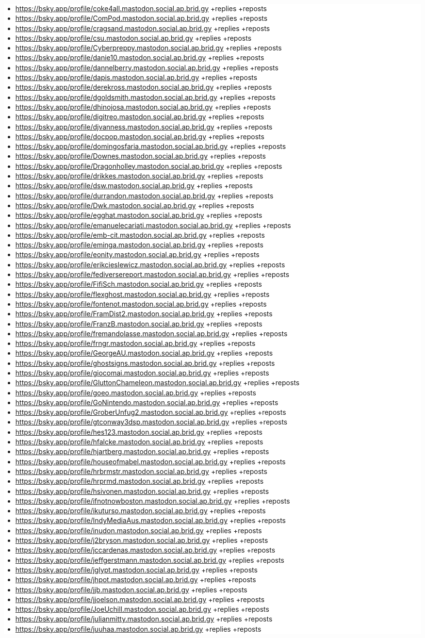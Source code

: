 - https://bsky.app/profile/coke4all.mastodon.social.ap.brid.gy +replies +reposts
- https://bsky.app/profile/ComPod.mastodon.social.ap.brid.gy +replies +reposts
- https://bsky.app/profile/cragsand.mastodon.social.ap.brid.gy +replies +reposts
- https://bsky.app/profile/csu.mastodon.social.ap.brid.gy +replies +reposts
- https://bsky.app/profile/Cyberpreppy.mastodon.social.ap.brid.gy +replies +reposts
- https://bsky.app/profile/danie10.mastodon.social.ap.brid.gy +replies +reposts
- https://bsky.app/profile/dannelberry.mastodon.social.ap.brid.gy +replies +reposts
- https://bsky.app/profile/dapis.mastodon.social.ap.brid.gy +replies +reposts
- https://bsky.app/profile/derekross.mastodon.social.ap.brid.gy +replies +reposts
- https://bsky.app/profile/dgoldsmith.mastodon.social.ap.brid.gy +replies +reposts
- https://bsky.app/profile/dhinojosa.mastodon.social.ap.brid.gy +replies +reposts
- https://bsky.app/profile/digitreo.mastodon.social.ap.brid.gy +replies +reposts
- https://bsky.app/profile/djvanness.mastodon.social.ap.brid.gy +replies +reposts
- https://bsky.app/profile/docpop.mastodon.social.ap.brid.gy +replies +reposts
- https://bsky.app/profile/domingosfaria.mastodon.social.ap.brid.gy +replies +reposts
- https://bsky.app/profile/Downes.mastodon.social.ap.brid.gy +replies +reposts
- https://bsky.app/profile/Dragonholley.mastodon.social.ap.brid.gy +replies +reposts
- https://bsky.app/profile/drikkes.mastodon.social.ap.brid.gy +replies +reposts
- https://bsky.app/profile/dsw.mastodon.social.ap.brid.gy +replies +reposts
- https://bsky.app/profile/durrandon.mastodon.social.ap.brid.gy +replies +reposts
- https://bsky.app/profile/Dwk.mastodon.social.ap.brid.gy +replies +reposts
- https://bsky.app/profile/egghat.mastodon.social.ap.brid.gy +replies +reposts
- https://bsky.app/profile/emanuelecariati.mastodon.social.ap.brid.gy +replies +reposts
- https://bsky.app/profile/emb-cit.mastodon.social.ap.brid.gy +replies +reposts
- https://bsky.app/profile/eminga.mastodon.social.ap.brid.gy +replies +reposts
- https://bsky.app/profile/eonity.mastodon.social.ap.brid.gy +replies +reposts
- https://bsky.app/profile/erikcieslewicz.mastodon.social.ap.brid.gy +replies +reposts
- https://bsky.app/profile/fediversereport.mastodon.social.ap.brid.gy +replies +reposts
- https://bsky.app/profile/FifiSch.mastodon.social.ap.brid.gy +replies +reposts
- https://bsky.app/profile/flexghost.mastodon.social.ap.brid.gy +replies +reposts
- https://bsky.app/profile/fontenot.mastodon.social.ap.brid.gy +replies +reposts
- https://bsky.app/profile/FramDist2.mastodon.social.ap.brid.gy +replies +reposts
- https://bsky.app/profile/FranzB.mastodon.social.ap.brid.gy +replies +reposts
- https://bsky.app/profile/fremandolasse.mastodon.social.ap.brid.gy +replies +reposts
- https://bsky.app/profile/frngr.mastodon.social.ap.brid.gy +replies +reposts
- https://bsky.app/profile/GeorgeAU.mastodon.social.ap.brid.gy +replies +reposts
- https://bsky.app/profile/ghostsigns.mastodon.social.ap.brid.gy +replies +reposts
- https://bsky.app/profile/giocomai.mastodon.social.ap.brid.gy +replies +reposts
- https://bsky.app/profile/GluttonChameleon.mastodon.social.ap.brid.gy +replies +reposts
- https://bsky.app/profile/goeo.mastodon.social.ap.brid.gy +replies +reposts
- https://bsky.app/profile/GoNintendo.mastodon.social.ap.brid.gy +replies +reposts
- https://bsky.app/profile/GroberUnfug2.mastodon.social.ap.brid.gy +replies +reposts
- https://bsky.app/profile/gtconway3dsp.mastodon.social.ap.brid.gy +replies +reposts
- https://bsky.app/profile/hes123.mastodon.social.ap.brid.gy +replies +reposts
- https://bsky.app/profile/hfalcke.mastodon.social.ap.brid.gy +replies +reposts
- https://bsky.app/profile/hjartberg.mastodon.social.ap.brid.gy +replies +reposts
- https://bsky.app/profile/houseofmabel.mastodon.social.ap.brid.gy +replies +reposts
- https://bsky.app/profile/hrbrmstr.mastodon.social.ap.brid.gy +replies +reposts
- https://bsky.app/profile/hrprmd.mastodon.social.ap.brid.gy +replies +reposts
- https://bsky.app/profile/hsivonen.mastodon.social.ap.brid.gy +replies +reposts
- https://bsky.app/profile/ifnotnowboston.mastodon.social.ap.brid.gy +replies +reposts
- https://bsky.app/profile/ikuturso.mastodon.social.ap.brid.gy +replies +reposts
- https://bsky.app/profile/IndyMediaAus.mastodon.social.ap.brid.gy +replies +reposts
- https://bsky.app/profile/inudon.mastodon.social.ap.brid.gy +replies +reposts
- https://bsky.app/profile/j2bryson.mastodon.social.ap.brid.gy +replies +reposts
- https://bsky.app/profile/jccardenas.mastodon.social.ap.brid.gy +replies +reposts
- https://bsky.app/profile/jeffgerstmann.mastodon.social.ap.brid.gy +replies +reposts
- https://bsky.app/profile/jglypt.mastodon.social.ap.brid.gy +replies +reposts
- https://bsky.app/profile/jhpot.mastodon.social.ap.brid.gy +replies +reposts
- https://bsky.app/profile/jjb.mastodon.social.ap.brid.gy +replies +reposts
- https://bsky.app/profile/jjoelson.mastodon.social.ap.brid.gy +replies +reposts
- https://bsky.app/profile/JoeUchill.mastodon.social.ap.brid.gy +replies +reposts
- https://bsky.app/profile/julianmitty.mastodon.social.ap.brid.gy +replies +reposts
- https://bsky.app/profile/juuhaa.mastodon.social.ap.brid.gy +replies +reposts